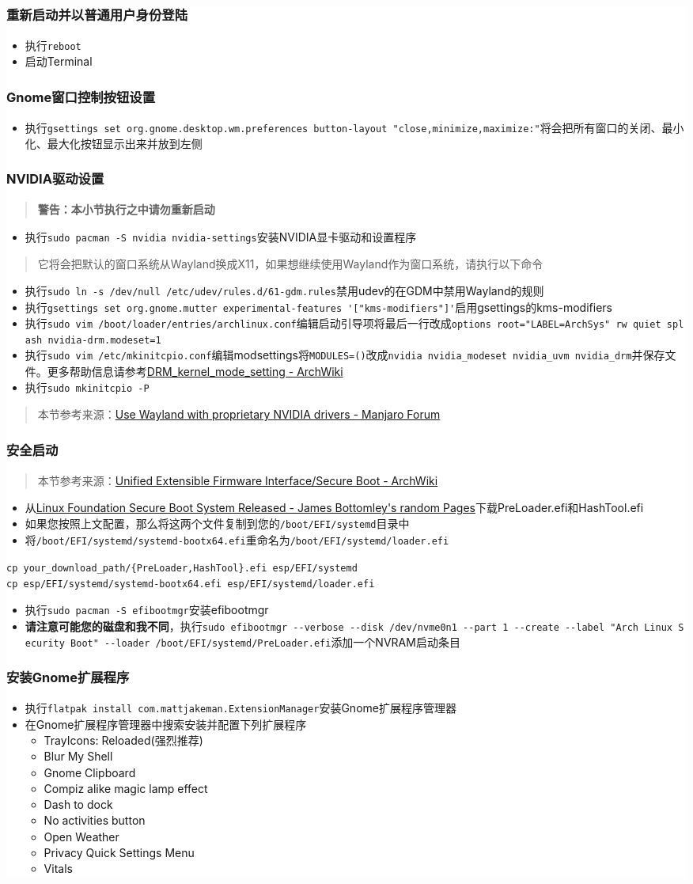 ### 重新启动并以普通用户身份登陆

- 执行`reboot`
- 启动Terminal

### Gnome窗口控制按钮设置

- 执行`gsettings set org.gnome.desktop.wm.preferences button-layout "close,minimize,maximize:"`将会把所有窗口的关闭、最小化、最大化按钮显示出来并放到左侧

### NVIDIA驱动设置

> **警告：本小节执行之中请勿重新启动**

- 执行`sudo pacman -S nvidia nvidia-settings`安装NVIDIA显卡驱动和设置程序

> 它将会把默认的窗口系统从Wayland换成X11，如果想继续使用Wayland作为窗口系统，请执行以下命令

- 执行`sudo ln -s /dev/null /etc/udev/rules.d/61-gdm.rules`禁用udev的在GDM中禁用Wayland的规则
- 执行`gsettings set org.gnome.mutter experimental-features '["kms-modifiers"]'`启用gsettings的kms-modifiers
- 执行`sudo vim /boot/loader/entries/archlinux.conf`编辑启动引导项将最后一行改成`options root="LABEL=ArchSys" rw quiet splash nvidia-drm.modeset=1`
- 执行`sudo vim /etc/mkinitcpio.conf`编辑modsettings将`MODULES=()`改成`nvidia nvidia_modeset nvidia_uvm nvidia_drm`并保存文件。更多帮助信息请参考[DRM_kernel_mode_setting - ArchWiki](https://wiki.archlinux.org/title/NVIDIA#DRM_kernel_mode_setting)
- 执行`sudo mkinitcpio -P`

> 本节参考来源：[Use Wayland with proprietary NVIDIA drivers - Manjaro Forum](https://forum.manjaro.org/t/howto-use-wayland-with-proprietary-nvidia-drivers/36130)

### 安全启动

> 本节参考来源：[Unified Extensible Firmware Interface/Secure Boot - ArchWiki](https://wiki.archlinux.org/title/Unified_Extensible_Firmware_Interface/Secure_Boot)

- 从[Linux Foundation Secure Boot System Released - James Bottomley's random Pages](https://blog.hansenpartnership.com/linux-foundation-secure-boot-system-released/)下载PreLoader.efi和HashTool.efi
- 如果您按照上文配置，那么将这两个文件复制到您的`/boot/EFI/systemd`目录中
- 将`/boot/EFI/systemd/systemd-bootx64.efi`重命名为`/boot/EFI/systemd/loader.efi`

```shell
cp your_download_path/{PreLoader,HashTool}.efi esp/EFI/systemd
cp esp/EFI/systemd/systemd-bootx64.efi esp/EFI/systemd/loader.efi
```

- 执行`sudo pacman -S efibootmgr`安装efibootmgr
- **请注意可能您的磁盘和我不同**，执行`sudo efibootmgr --verbose --disk /dev/nvme0n1 --part 1 --create --label "Arch Linux Security Boot" --loader /boot/EFI/systemd/PreLoader.efi`添加一个NVRAM启动条目

### 安装Gnome扩展程序

- 执行`flatpak install com.mattjakeman.ExtensionManager`安装Gnome扩展程序管理器
- 在Gnome扩展程序管理器中搜索安装并配置下列扩展程序
  - TrayIcons: Reloaded(强烈推荐)
  - Blur My Shell
  - Gnome Clipboard
  - Compiz alike magic lamp effect
  - Dash to dock
  - No activities button
  - Open Weather
  - Privacy Quick Settings Menu
  - Vitals
